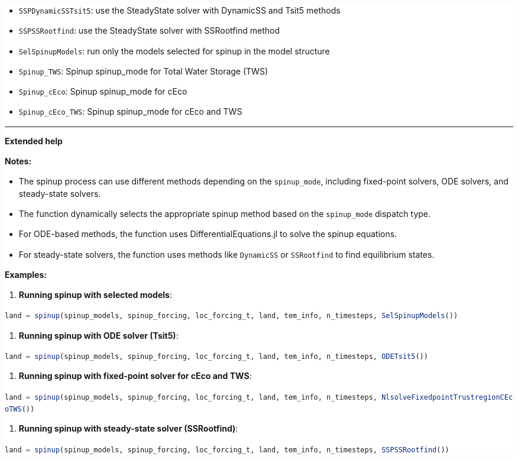 - `SSPDynamicSSTsit5`: use the SteadyState solver with DynamicSS and Tsit5 methods 
  
- `SSPSSRootfind`: use the SteadyState solver with SSRootfind method 
  
- `SelSpinupModels`: run only the models selected for spinup in the model structure 
  
- `Spinup_TWS`: Spinup spinup_mode for Total Water Storage (TWS) 
  
- `Spinup_cEco`: Spinup spinup_mode for cEco 
  
- `Spinup_cEco_TWS`: Spinup spinup_mode for cEco and TWS 
  


---


**Extended help**

**Notes:**
- The spinup process can use different methods depending on the `spinup_mode`, including fixed-point solvers, ODE solvers, and steady-state solvers.
  
- The function dynamically selects the appropriate spinup method based on the `spinup_mode` dispatch type.
  
- For ODE-based methods, the function uses DifferentialEquations.jl to solve the spinup equations.
  
- For steady-state solvers, the function uses methods like `DynamicSS` or `SSRootfind` to find equilibrium states.
  

**Examples:**
1. **Running spinup with selected models**:
  

```julia
land = spinup(spinup_models, spinup_forcing, loc_forcing_t, land, tem_info, n_timesteps, SelSpinupModels())
```

1. **Running spinup with ODE solver (Tsit5)**:
  

```julia
land = spinup(spinup_models, spinup_forcing, loc_forcing_t, land, tem_info, n_timesteps, ODETsit5())
```

1. **Running spinup with fixed-point solver for cEco and TWS**:
  

```julia
land = spinup(spinup_models, spinup_forcing, loc_forcing_t, land, tem_info, n_timesteps, NlsolveFixedpointTrustregionCEcoTWS())
```

1. **Running spinup with steady-state solver (SSRootfind)**:
  

```julia
land = spinup(spinup_models, spinup_forcing, loc_forcing_t, land, tem_info, n_timesteps, SSPSSRootfind())
```
